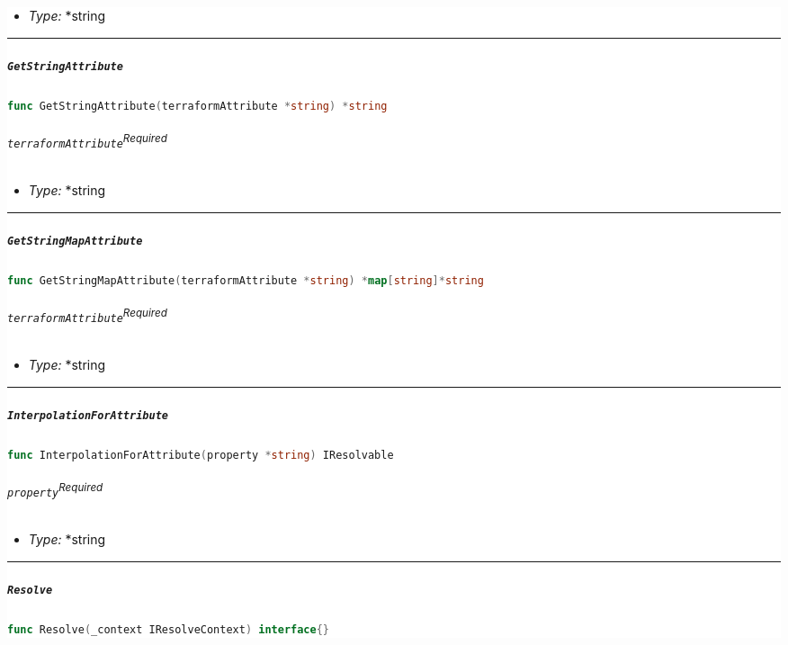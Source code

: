- *Type:* *string

---

##### `GetStringAttribute` <a name="GetStringAttribute" id="@cdktf/provider-datadog.logsMetric.LogsMetricGroupByOutputReference.getStringAttribute"></a>

```go
func GetStringAttribute(terraformAttribute *string) *string
```

###### `terraformAttribute`<sup>Required</sup> <a name="terraformAttribute" id="@cdktf/provider-datadog.logsMetric.LogsMetricGroupByOutputReference.getStringAttribute.parameter.terraformAttribute"></a>

- *Type:* *string

---

##### `GetStringMapAttribute` <a name="GetStringMapAttribute" id="@cdktf/provider-datadog.logsMetric.LogsMetricGroupByOutputReference.getStringMapAttribute"></a>

```go
func GetStringMapAttribute(terraformAttribute *string) *map[string]*string
```

###### `terraformAttribute`<sup>Required</sup> <a name="terraformAttribute" id="@cdktf/provider-datadog.logsMetric.LogsMetricGroupByOutputReference.getStringMapAttribute.parameter.terraformAttribute"></a>

- *Type:* *string

---

##### `InterpolationForAttribute` <a name="InterpolationForAttribute" id="@cdktf/provider-datadog.logsMetric.LogsMetricGroupByOutputReference.interpolationForAttribute"></a>

```go
func InterpolationForAttribute(property *string) IResolvable
```

###### `property`<sup>Required</sup> <a name="property" id="@cdktf/provider-datadog.logsMetric.LogsMetricGroupByOutputReference.interpolationForAttribute.parameter.property"></a>

- *Type:* *string

---

##### `Resolve` <a name="Resolve" id="@cdktf/provider-datadog.logsMetric.LogsMetricGroupByOutputReference.resolve"></a>

```go
func Resolve(_context IResolveContext) interface{}
```
